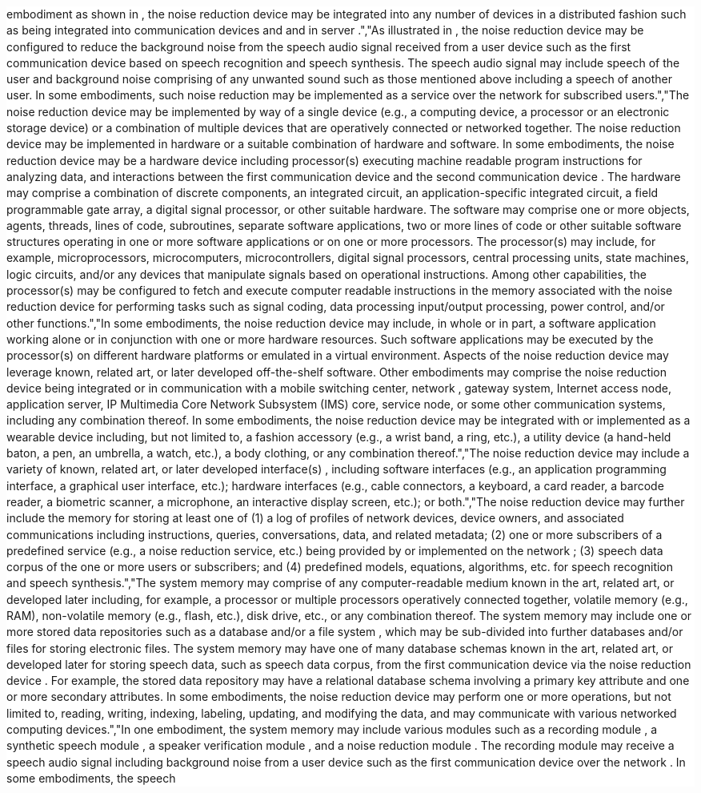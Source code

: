embodiment as shown in , the noise reduction device  may be integrated into any number of devices in a distributed fashion such as being integrated into communication devices  and  and in server .","As illustrated in , the noise reduction device  may be configured to reduce the background noise from the speech audio signal received from a user device such as the first communication device  based on speech recognition and speech synthesis. The speech audio signal may include speech of the user  and background noise comprising of any unwanted sound such as those mentioned above including a speech of another user. In some embodiments, such noise reduction may be implemented as a service over the network  for subscribed users.","The noise reduction device  may be implemented by way of a single device (e.g., a computing device, a processor or an electronic storage device) or a combination of multiple devices that are operatively connected or networked together. The noise reduction device  may be implemented in hardware or a suitable combination of hardware and software. In some embodiments, the noise reduction device  may be a hardware device including processor(s)  executing machine readable program instructions for analyzing data, and interactions between the first communication device  and the second communication device . The hardware may comprise a combination of discrete components, an integrated circuit, an application-specific integrated circuit, a field programmable gate array, a digital signal processor, or other suitable hardware. The software may comprise one or more objects, agents, threads, lines of code, subroutines, separate software applications, two or more lines of code or other suitable software structures operating in one or more software applications or on one or more processors. The processor(s)  may include, for example, microprocessors, microcomputers, microcontrollers, digital signal processors, central processing units, state machines, logic circuits, and\/or any devices that manipulate signals based on operational instructions. Among other capabilities, the processor(s)  may be configured to fetch and execute computer readable instructions in the memory  associated with the noise reduction device  for performing tasks such as signal coding, data processing input\/output processing, power control, and\/or other functions.","In some embodiments, the noise reduction device  may include, in whole or in part, a software application working alone or in conjunction with one or more hardware resources. Such software applications may be executed by the processor(s)  on different hardware platforms or emulated in a virtual environment. Aspects of the noise reduction device  may leverage known, related art, or later developed off-the-shelf software. Other embodiments may comprise the noise reduction device  being integrated or in communication with a mobile switching center, network , gateway system, Internet access node, application server, IP Multimedia Core Network Subsystem (IMS) core, service node, or some other communication systems, including any combination thereof. In some embodiments, the noise reduction device  may be integrated with or implemented as a wearable device including, but not limited to, a fashion accessory (e.g., a wrist band, a ring, etc.), a utility device (a hand-held baton, a pen, an umbrella, a watch, etc.), a body clothing, or any combination thereof.","The noise reduction device  may include a variety of known, related art, or later developed interface(s) , including software interfaces (e.g., an application programming interface, a graphical user interface, etc.); hardware interfaces (e.g., cable connectors, a keyboard, a card reader, a barcode reader, a biometric scanner, a microphone, an interactive display screen, etc.); or both.","The noise reduction device  may further include the memory  for storing at least one of (1) a log of profiles of network devices, device owners, and associated communications including instructions, queries, conversations, data, and related metadata; (2) one or more subscribers of a predefined service (e.g., a noise reduction service, etc.) being provided by or implemented on the network ; (3) speech data corpus of the one or more users or subscribers; and (4) predefined models, equations, algorithms, etc. for speech recognition and speech synthesis.","The system memory  may comprise of any computer-readable medium known in the art, related art, or developed later including, for example, a processor or multiple processors operatively connected together, volatile memory (e.g., RAM), non-volatile memory (e.g., flash, etc.), disk drive, etc., or any combination thereof. The system memory  may include one or more stored data repositories  such as a database and\/or a file system , which may be sub-divided into further databases and\/or files for storing electronic files. The system memory  may have one of many database schemas known in the art, related art, or developed later for storing speech data, such as speech data corpus, from the first communication device  via the noise reduction device . For example, the stored data repository  may have a relational database schema involving a primary key attribute and one or more secondary attributes. In some embodiments, the noise reduction device  may perform one or more operations, but not limited to, reading, writing, indexing, labeling, updating, and modifying the data, and may communicate with various networked computing devices.","In one embodiment, the system memory  may include various modules such as a recording module , a synthetic speech module , a speaker verification module , and a noise reduction module . The recording module  may receive a speech audio signal including background noise from a user device such as the first communication device  over the network . In some embodiments, the speech